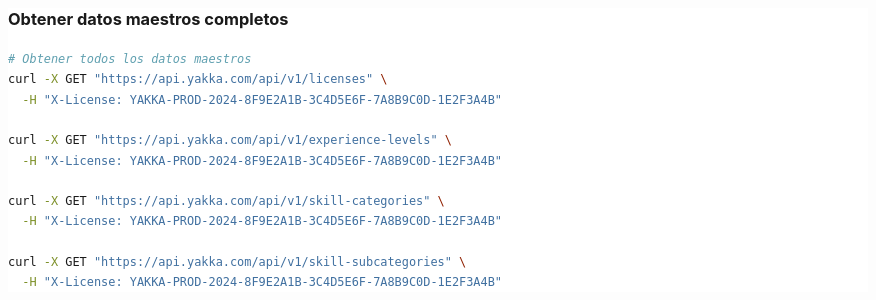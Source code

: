 ### Obtener datos maestros completos
```bash
# Obtener todos los datos maestros
curl -X GET "https://api.yakka.com/api/v1/licenses" \
  -H "X-License: YAKKA-PROD-2024-8F9E2A1B-3C4D5E6F-7A8B9C0D-1E2F3A4B"

curl -X GET "https://api.yakka.com/api/v1/experience-levels" \
  -H "X-License: YAKKA-PROD-2024-8F9E2A1B-3C4D5E6F-7A8B9C0D-1E2F3A4B"

curl -X GET "https://api.yakka.com/api/v1/skill-categories" \
  -H "X-License: YAKKA-PROD-2024-8F9E2A1B-3C4D5E6F-7A8B9C0D-1E2F3A4B"

curl -X GET "https://api.yakka.com/api/v1/skill-subcategories" \
  -H "X-License: YAKKA-PROD-2024-8F9E2A1B-3C4D5E6F-7A8B9C0D-1E2F3A4B"
```
